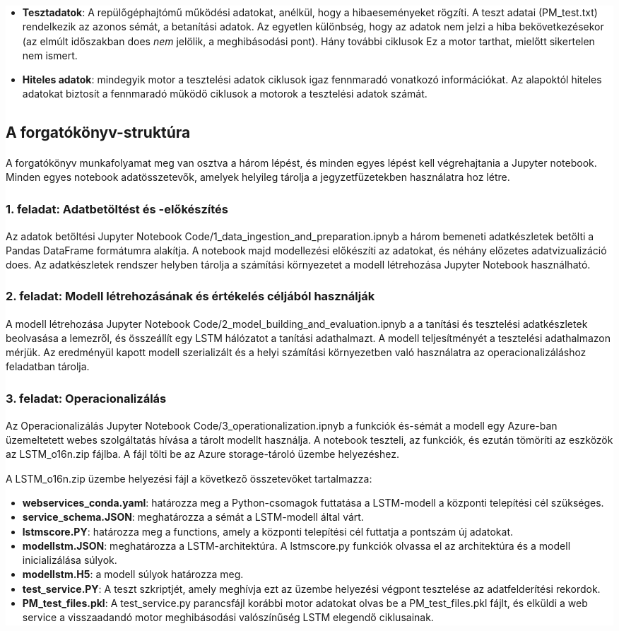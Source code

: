 - **Tesztadatok**: A repülőgéphajtómű működési adatokat, anélkül, hogy a hibaeseményeket rögzíti. A teszt adatai (PM_test.txt) rendelkezik az azonos sémát, a betanítási adatok. Az egyetlen különbség, hogy az adatok nem jelzi a hiba bekövetkezésekor (az elmúlt időszakban does *nem* jelölik, a meghibásodási pont). Hány további ciklusok Ez a motor tarthat, mielőtt sikertelen nem ismert.

- **Hiteles adatok**: mindegyik motor a tesztelési adatok ciklusok igaz fennmaradó vonatkozó információkat. Az alapoktól hiteles adatokat biztosít a fennmaradó működő ciklusok a motorok a tesztelési adatok számát.

## <a name="scenario-structure"></a>A forgatókönyv-struktúra

A forgatókönyv munkafolyamat meg van osztva a három lépést, és minden egyes lépést kell végrehajtania a Jupyter notebook. Minden egyes notebook adatösszetevők, amelyek helyileg tárolja a jegyzetfüzetekben használatra hoz létre.

### <a name="task-1-data-ingestion-and-preparation"></a>1. feladat: Adatbetöltést és -előkészítés

Az adatok betöltési Jupyter Notebook Code/1_data_ingestion_and_preparation.ipnyb a három bemeneti adatkészletek betölti a Pandas DataFrame formátumra alakítja. A notebook majd modellezési előkészíti az adatokat, és néhány előzetes adatvizualizáció does. Az adatkészletek rendszer helyben tárolja a számítási környezetet a modell létrehozása Jupyter Notebook használható.

### <a name="task-2-model-building-and-evaluation"></a>2. feladat: Modell létrehozásának és értékelés céljából használják

A modell létrehozása Jupyter Notebook Code/2_model_building_and_evaluation.ipnyb a a tanítási és tesztelési adatkészletek beolvasása a lemezről, és összeállít egy LSTM hálózatot a tanítási adathalmazt. A modell teljesítményét a tesztelési adathalmazon mérjük. Az eredményül kapott modell szerializált és a helyi számítási környezetben való használatra az operacionalizáláshoz feladatban tárolja.

### <a name="task-3-operationalization"></a>3. feladat: Operacionalizálás

Az Operacionalizálás Jupyter Notebook Code/3_operationalization.ipnyb a funkciók és-sémát a modell egy Azure-ban üzemeltetett webes szolgáltatás hívása a tárolt modellt használja. A notebook teszteli, az funkciók, és ezután tömöríti az eszközök az LSTM_o16n.zip fájlba. A fájl tölti be az Azure storage-tároló üzembe helyezéshez.

A LSTM_o16n.zip üzembe helyezési fájl a következő összetevőket tartalmazza:

- **webservices_conda.yaml**: határozza meg a Python-csomagok futtatása a LSTM-modell a központi telepítési cél szükséges.  
- **service_schema.JSON**: meghatározza a sémát a LSTM-modell által várt.   
- **lstmscore.PY**: határozza meg a functions, amely a központi telepítési cél futtatja a pontszám új adatokat.    
- **modellstm.JSON**: meghatározza a LSTM-architektúra. A lstmscore.py funkciók olvassa el az architektúra és a modell inicializálása súlyok.
- **modellstm.H5**: a modell súlyok határozza meg.
- **test_service.PY**: A teszt szkriptjét, amely meghívja ezt az üzembe helyezési végpont tesztelése az adatfelderítési rekordok. 
- **PM_test_files.pkl**: A test_service.py parancsfájl korábbi motor adatokat olvas be a PM_test_files.pkl fájlt, és elküldi a web service a visszaadandó motor meghibásodási valószínűség LSTM elegendő ciklusainak.
